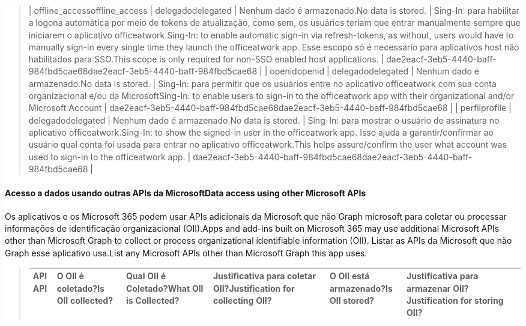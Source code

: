 >| <span data-ttu-id="f5f5e-158">offline_access</span><span class="sxs-lookup"><span data-stu-id="f5f5e-158">offline_access</span></span> | <span data-ttu-id="f5f5e-159">delegado</span><span class="sxs-lookup"><span data-stu-id="f5f5e-159">delegated</span></span> | <span data-ttu-id="f5f5e-160">Nenhum dado é armazenado.</span><span class="sxs-lookup"><span data-stu-id="f5f5e-160">No data is stored.</span></span> | <span data-ttu-id="f5f5e-161">Sing-In: para habilitar a logona automática por meio de tokens de atualização, como sem, os usuários teriam que entrar manualmente sempre que iniciarem o aplicativo officeatwork.</span><span class="sxs-lookup"><span data-stu-id="f5f5e-161">Sing-In: to enable automatic sign-in via refresh-tokens, as without, users would have to manually sign-in every single time they launch the officeatwork app.</span></span> <span data-ttu-id="f5f5e-162">Esse escopo só é necessário para aplicativos host não habilitados para SSO.</span><span class="sxs-lookup"><span data-stu-id="f5f5e-162">This scope is only required for non-SSO enabled host applications.</span></span> | <span data-ttu-id="f5f5e-163">dae2eacf-3eb5-4440-baff-984fbd5cae68</span><span class="sxs-lookup"><span data-stu-id="f5f5e-163">dae2eacf-3eb5-4440-baff-984fbd5cae68</span></span> |
>| <span data-ttu-id="f5f5e-164">openid</span><span class="sxs-lookup"><span data-stu-id="f5f5e-164">openid</span></span> | <span data-ttu-id="f5f5e-165">delegado</span><span class="sxs-lookup"><span data-stu-id="f5f5e-165">delegated</span></span> | <span data-ttu-id="f5f5e-166">Nenhum dado é armazenado.</span><span class="sxs-lookup"><span data-stu-id="f5f5e-166">No data is stored.</span></span> | <span data-ttu-id="f5f5e-167">Sing-In: para permitir que os usuários entre no aplicativo officeatwork com sua conta organizacional e/ou da Microsoft</span><span class="sxs-lookup"><span data-stu-id="f5f5e-167">Sing-In: to enable users to sign-in to the officeatwork app with their organizational and/or Microsoft Account</span></span> | <span data-ttu-id="f5f5e-168">dae2eacf-3eb5-4440-baff-984fbd5cae68</span><span class="sxs-lookup"><span data-stu-id="f5f5e-168">dae2eacf-3eb5-4440-baff-984fbd5cae68</span></span> |
>| <span data-ttu-id="f5f5e-169">perfil</span><span class="sxs-lookup"><span data-stu-id="f5f5e-169">profile</span></span> | <span data-ttu-id="f5f5e-170">delegado</span><span class="sxs-lookup"><span data-stu-id="f5f5e-170">delegated</span></span> | <span data-ttu-id="f5f5e-171">Nenhum dado é armazenado.</span><span class="sxs-lookup"><span data-stu-id="f5f5e-171">No data is stored.</span></span> | <span data-ttu-id="f5f5e-172">Sing-In: para mostrar o usuário de assinatura no aplicativo officeatwork.</span><span class="sxs-lookup"><span data-stu-id="f5f5e-172">Sing-In: to show the signed-in user in the officeatwork app.</span></span> <span data-ttu-id="f5f5e-173">Isso ajuda a garantir/confirmar ao usuário qual conta foi usada para entrar no aplicativo officeatwork.</span><span class="sxs-lookup"><span data-stu-id="f5f5e-173">This helps assure/confirm the user what account was used to sign-in to the officeatwork app.</span></span> | <span data-ttu-id="f5f5e-174">dae2eacf-3eb5-4440-baff-984fbd5cae68</span><span class="sxs-lookup"><span data-stu-id="f5f5e-174">dae2eacf-3eb5-4440-baff-984fbd5cae68</span></span> |

#### <a name="data-access-using-other-microsoft-apis"></a><span data-ttu-id="f5f5e-175">Acesso a dados usando outras APIs da Microsoft</span><span class="sxs-lookup"><span data-stu-id="f5f5e-175">Data access using other Microsoft APIs</span></span>

<span data-ttu-id="f5f5e-176">Os aplicativos e os Microsoft 365 podem usar APIs adicionais da Microsoft que não Graph microsoft para coletar ou processar informações de identificação organizacional (OII).</span><span class="sxs-lookup"><span data-stu-id="f5f5e-176">Apps and add-ins built on Microsoft 365 may use additional Microsoft APIs other than Microsoft Graph to collect or process organizational identifiable information (OII).</span></span> <span data-ttu-id="f5f5e-177">Listar as APIs da Microsoft que não Graph esse aplicativo usa.</span><span class="sxs-lookup"><span data-stu-id="f5f5e-177">List any Microsoft APIs other than Microsoft Graph this app uses.</span></span>

>| <span data-ttu-id="f5f5e-178">**API**</span><span class="sxs-lookup"><span data-stu-id="f5f5e-178">**API**</span></span> |  <span data-ttu-id="f5f5e-179">**O OII é coletado?**</span><span class="sxs-lookup"><span data-stu-id="f5f5e-179">**Is OII collected?**</span></span> |  <span data-ttu-id="f5f5e-180">**Qual OII é Coletado?**</span><span class="sxs-lookup"><span data-stu-id="f5f5e-180">**What OII is Collected?**</span></span> | <span data-ttu-id="f5f5e-181">**Justificativa para coletar OII?**</span><span class="sxs-lookup"><span data-stu-id="f5f5e-181">**Justification for collecting OII?**</span></span> | <span data-ttu-id="f5f5e-182">**O OII está armazenado?**</span><span class="sxs-lookup"><span data-stu-id="f5f5e-182">**Is OII stored?**</span></span> | <span data-ttu-id="f5f5e-183">**Justificativa para armazenar OII?**</span><span class="sxs-lookup"><span data-stu-id="f5f5e-183">**Justification for storing OII?**</span></span> |
>|:-------------------|:-------------------|:--------------------------|:--------------------------|:---------------------------------------------------|:--------------------------|